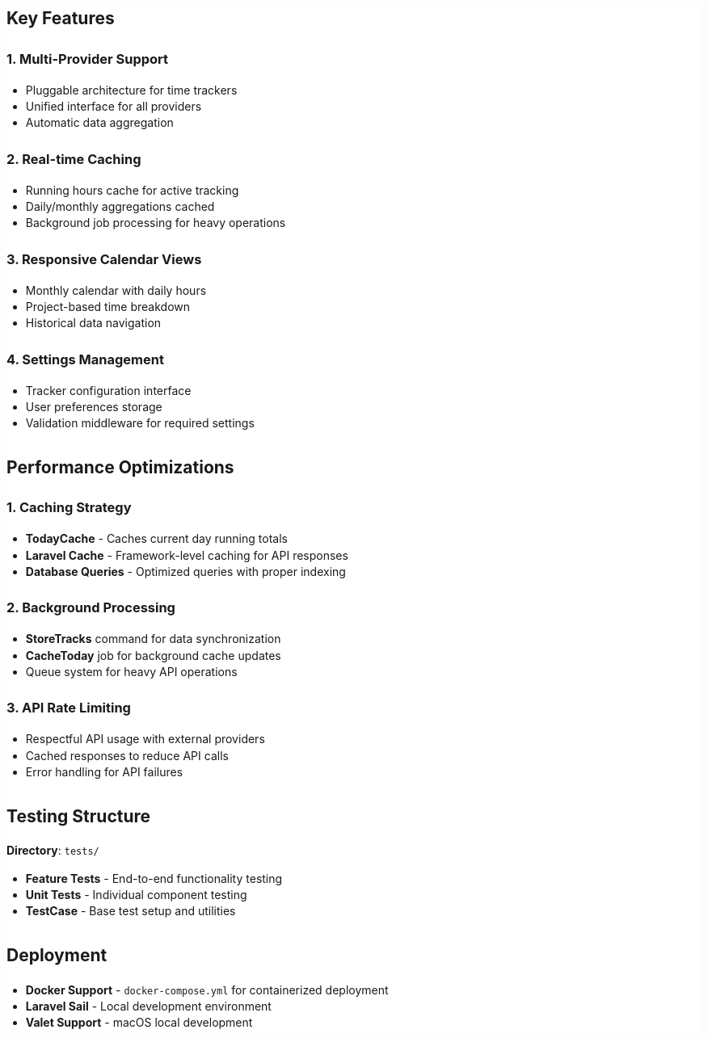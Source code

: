 ## Key Features

### 1. Multi-Provider Support
- Pluggable architecture for time trackers
- Unified interface for all providers
- Automatic data aggregation

### 2. Real-time Caching
- Running hours cache for active tracking
- Daily/monthly aggregations cached
- Background job processing for heavy operations

### 3. Responsive Calendar Views
- Monthly calendar with daily hours
- Project-based time breakdown
- Historical data navigation

### 4. Settings Management
- Tracker configuration interface
- User preferences storage
- Validation middleware for required settings

## Performance Optimizations

### 1. Caching Strategy
- **TodayCache** - Caches current day running totals
- **Laravel Cache** - Framework-level caching for API responses
- **Database Queries** - Optimized queries with proper indexing

### 2. Background Processing
- **StoreTracks** command for data synchronization
- **CacheToday** job for background cache updates
- Queue system for heavy API operations

### 3. API Rate Limiting
- Respectful API usage with external providers
- Cached responses to reduce API calls
- Error handling for API failures

## Testing Structure
**Directory**: `tests/`
- **Feature Tests** - End-to-end functionality testing
- **Unit Tests** - Individual component testing
- **TestCase** - Base test setup and utilities

## Deployment
- **Docker Support** - `docker-compose.yml` for containerized deployment
- **Laravel Sail** - Local development environment
- **Valet Support** - macOS local development
